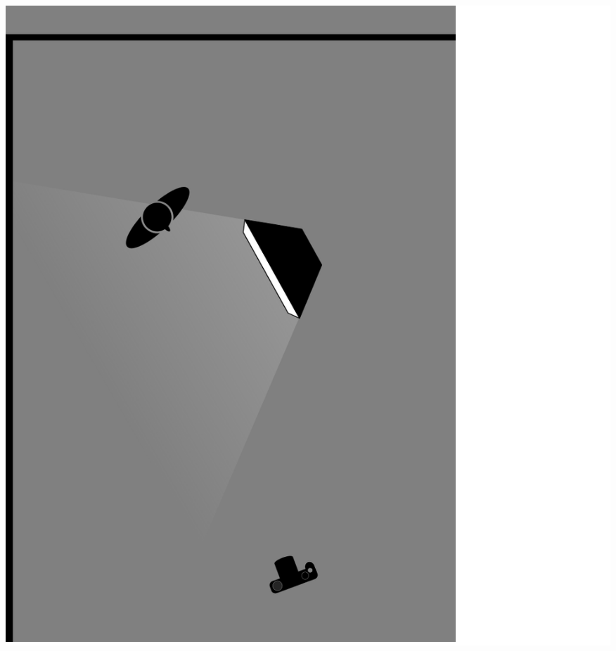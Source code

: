 <img src='light-setup.png' alt='Mairi Light Setup' width='640' height='905' style='max-height:100vh;'>
</figure>
